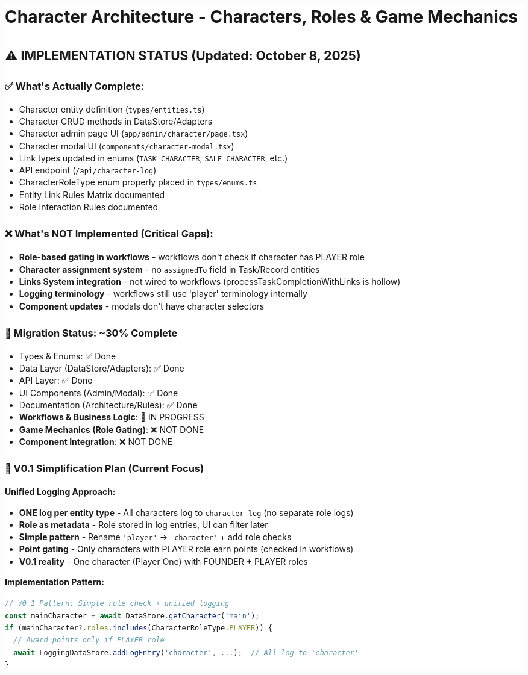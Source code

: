 # Character Architecture - Characters, Roles & Game Mechanics

## ⚠️ IMPLEMENTATION STATUS (Updated: October 8, 2025)

### ✅ What's Actually Complete:
- Character entity definition (`types/entities.ts`)
- Character CRUD methods in DataStore/Adapters
- Character admin page UI (`app/admin/character/page.tsx`)
- Character modal UI (`components/character-modal.tsx`)
- Link types updated in enums (`TASK_CHARACTER`, `SALE_CHARACTER`, etc.)
- API endpoint (`/api/character-log`)
- CharacterRoleType enum properly placed in `types/enums.ts`
- Entity Link Rules Matrix documented
- Role Interaction Rules documented

### ❌ What's NOT Implemented (Critical Gaps):
- **Role-based gating in workflows** - workflows don't check if character has PLAYER role
- **Character assignment system** - no `assignedTo` field in Task/Record entities
- **Links System integration** - not wired to workflows (processTaskCompletionWithLinks is hollow)
- **Logging terminology** - workflows still use 'player' terminology internally
- **Component updates** - modals don't have character selectors

### 🚧 Migration Status: ~30% Complete
- Types & Enums: ✅ Done
- Data Layer (DataStore/Adapters): ✅ Done
- API Layer: ✅ Done
- UI Components (Admin/Modal): ✅ Done
- Documentation (Architecture/Rules): ✅ Done
- **Workflows & Business Logic**: 🔄 IN PROGRESS
- **Game Mechanics (Role Gating)**: ❌ NOT DONE
- **Component Integration**: ❌ NOT DONE

### 🎯 V0.1 Simplification Plan (Current Focus)

**Unified Logging Approach:**
- **ONE log per entity type** - All characters log to `character-log` (no separate role logs)
- **Role as metadata** - Role stored in log entries, UI can filter later
- **Simple pattern** - Rename `'player'` → `'character'` + add role checks
- **Point gating** - Only characters with PLAYER role earn points (checked in workflows)
- **V0.1 reality** - One character (Player One) with FOUNDER + PLAYER roles

**Implementation Pattern:**
```typescript
// V0.1 Pattern: Simple role check + unified logging
const mainCharacter = await DataStore.getCharacter('main');
if (mainCharacter?.roles.includes(CharacterRoleType.PLAYER)) {
  // Award points only if PLAYER role
  await LoggingDataStore.addLogEntry('character', ...);  // All log to 'character'
}
```
